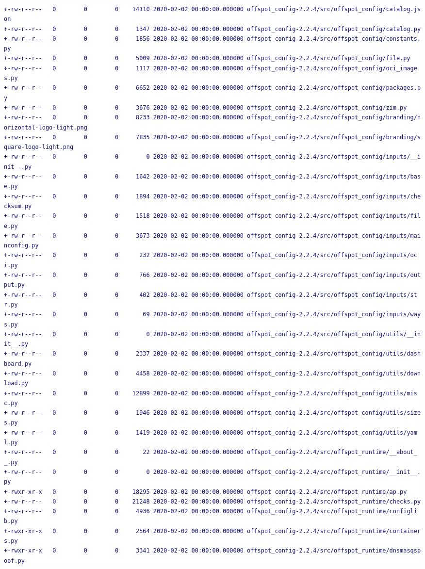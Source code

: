 ```diff
+-rw-r--r--   0        0        0    14110 2020-02-02 00:00:00.000000 offspot_config-2.2.4/src/offspot_config/catalog.json
+-rw-r--r--   0        0        0     1347 2020-02-02 00:00:00.000000 offspot_config-2.2.4/src/offspot_config/catalog.py
+-rw-r--r--   0        0        0     1856 2020-02-02 00:00:00.000000 offspot_config-2.2.4/src/offspot_config/constants.py
+-rw-r--r--   0        0        0     5009 2020-02-02 00:00:00.000000 offspot_config-2.2.4/src/offspot_config/file.py
+-rw-r--r--   0        0        0     1117 2020-02-02 00:00:00.000000 offspot_config-2.2.4/src/offspot_config/oci_images.py
+-rw-r--r--   0        0        0     6652 2020-02-02 00:00:00.000000 offspot_config-2.2.4/src/offspot_config/packages.py
+-rw-r--r--   0        0        0     3676 2020-02-02 00:00:00.000000 offspot_config-2.2.4/src/offspot_config/zim.py
+-rw-r--r--   0        0        0     8233 2020-02-02 00:00:00.000000 offspot_config-2.2.4/src/offspot_config/branding/horizontal-logo-light.png
+-rw-r--r--   0        0        0     7835 2020-02-02 00:00:00.000000 offspot_config-2.2.4/src/offspot_config/branding/square-logo-light.png
+-rw-r--r--   0        0        0        0 2020-02-02 00:00:00.000000 offspot_config-2.2.4/src/offspot_config/inputs/__init__.py
+-rw-r--r--   0        0        0     1642 2020-02-02 00:00:00.000000 offspot_config-2.2.4/src/offspot_config/inputs/base.py
+-rw-r--r--   0        0        0     1894 2020-02-02 00:00:00.000000 offspot_config-2.2.4/src/offspot_config/inputs/checksum.py
+-rw-r--r--   0        0        0     1518 2020-02-02 00:00:00.000000 offspot_config-2.2.4/src/offspot_config/inputs/file.py
+-rw-r--r--   0        0        0     3673 2020-02-02 00:00:00.000000 offspot_config-2.2.4/src/offspot_config/inputs/mainconfig.py
+-rw-r--r--   0        0        0      232 2020-02-02 00:00:00.000000 offspot_config-2.2.4/src/offspot_config/inputs/oci.py
+-rw-r--r--   0        0        0      766 2020-02-02 00:00:00.000000 offspot_config-2.2.4/src/offspot_config/inputs/output.py
+-rw-r--r--   0        0        0      402 2020-02-02 00:00:00.000000 offspot_config-2.2.4/src/offspot_config/inputs/str.py
+-rw-r--r--   0        0        0       69 2020-02-02 00:00:00.000000 offspot_config-2.2.4/src/offspot_config/inputs/ways.py
+-rw-r--r--   0        0        0        0 2020-02-02 00:00:00.000000 offspot_config-2.2.4/src/offspot_config/utils/__init__.py
+-rw-r--r--   0        0        0     2337 2020-02-02 00:00:00.000000 offspot_config-2.2.4/src/offspot_config/utils/dashboard.py
+-rw-r--r--   0        0        0     4458 2020-02-02 00:00:00.000000 offspot_config-2.2.4/src/offspot_config/utils/download.py
+-rw-r--r--   0        0        0    12899 2020-02-02 00:00:00.000000 offspot_config-2.2.4/src/offspot_config/utils/misc.py
+-rw-r--r--   0        0        0     1946 2020-02-02 00:00:00.000000 offspot_config-2.2.4/src/offspot_config/utils/sizes.py
+-rw-r--r--   0        0        0     1419 2020-02-02 00:00:00.000000 offspot_config-2.2.4/src/offspot_config/utils/yaml.py
+-rw-r--r--   0        0        0       22 2020-02-02 00:00:00.000000 offspot_config-2.2.4/src/offspot_runtime/__about__.py
+-rw-r--r--   0        0        0        0 2020-02-02 00:00:00.000000 offspot_config-2.2.4/src/offspot_runtime/__init__.py
+-rwxr-xr-x   0        0        0    18295 2020-02-02 00:00:00.000000 offspot_config-2.2.4/src/offspot_runtime/ap.py
+-rw-r--r--   0        0        0    21248 2020-02-02 00:00:00.000000 offspot_config-2.2.4/src/offspot_runtime/checks.py
+-rw-r--r--   0        0        0     4936 2020-02-02 00:00:00.000000 offspot_config-2.2.4/src/offspot_runtime/configlib.py
+-rwxr-xr-x   0        0        0     2564 2020-02-02 00:00:00.000000 offspot_config-2.2.4/src/offspot_runtime/containers.py
+-rwxr-xr-x   0        0        0     3341 2020-02-02 00:00:00.000000 offspot_config-2.2.4/src/offspot_runtime/dnsmasqspoof.py
```
